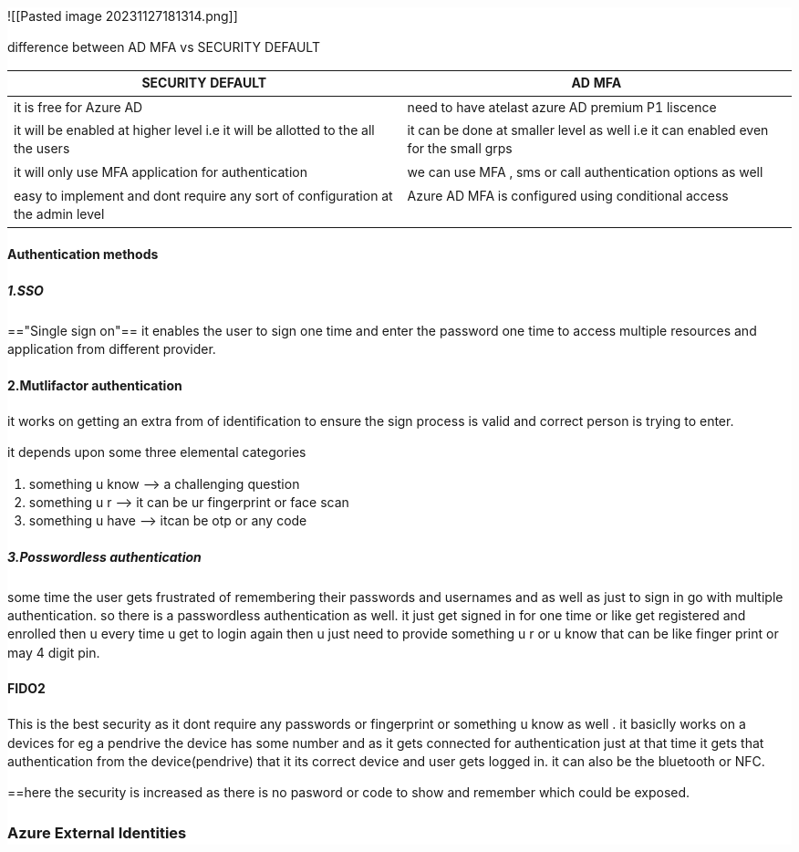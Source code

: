 
![[Pasted image 20231127181314.png]]


difference between AD MFA vs SECURITY DEFAULT

| SECURITY DEFAULT                                                                | AD MFA                                                                             |
| ------------------------------------------------------------------------------- | ---------------------------------------------------------------------------------- |
| it is free for Azure AD                                                         | need to have atelast azure AD premium P1 liscence                                  |
| it will be enabled at higher level i.e it will be allotted to the all the users | it can be done at smaller level as well i.e it can enabled even for the small grps |
| it will only use MFA application for authentication                             | we can use MFA , sms or call authentication options as well                        |
| easy to implement and dont require any sort of configuration at the admin level | Azure AD MFA is configured using conditional access                                                                                   |

 

#### Authentication methods

##### 1.SSO
=="Single sign on"== it enables the user to sign one time and enter the password one time to access multiple resources and application from different provider.

#### 2.Mutlifactor authentication
it works on getting an extra from of identification to ensure the sign process is valid and correct person is trying to enter.

it depends upon some three elemental categories 
1. something u know --> a challenging question
2. something u r --> it can be ur fingerprint or face scan
3. something u have --> itcan be otp or any code

##### 3.Posswordless authentication
some time  the user gets frustrated of remembering their passwords and usernames and as well as just to sign in go with multiple authentication.
so there is a passwordless authentication as well.
it just get signed in for one time or like get registered and enrolled then u every time u get to login again then u just need to provide something u r or u know that can be like finger print or may 4 digit pin.



#### FIDO2

This is the best security as it dont require any passwords or fingerprint or something u know as well .
it basiclly works on a devices for eg a pendrive the device has some number and as it gets connected for authentication just at that time it gets that authentication from the device(pendrive) that it its correct device and user gets logged in.
it can also be the bluetooth or NFC.

==here the security is increased as there is no pasword or code to show and remember which could be exposed.


### Azure External Identities
